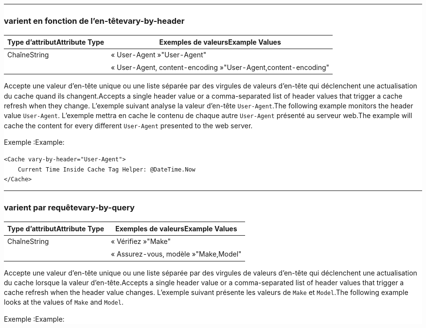 - - -

### <a name="vary-by-header"></a><span data-ttu-id="c9913-145">varient en fonction de l’en-tête</span><span class="sxs-lookup"><span data-stu-id="c9913-145">vary-by-header</span></span>

| <span data-ttu-id="c9913-146">Type d’attribut</span><span class="sxs-lookup"><span data-stu-id="c9913-146">Attribute Type</span></span>    | <span data-ttu-id="c9913-147">Exemples de valeurs</span><span class="sxs-lookup"><span data-stu-id="c9913-147">Example Values</span></span>                |
|----------------   |----------------               |
| <span data-ttu-id="c9913-148">Chaîne</span><span class="sxs-lookup"><span data-stu-id="c9913-148">String</span></span>            | <span data-ttu-id="c9913-149">« User-Agent »</span><span class="sxs-lookup"><span data-stu-id="c9913-149">"User-Agent"</span></span>                  |
|                   | <span data-ttu-id="c9913-150">« User-Agent, content-encoding »</span><span class="sxs-lookup"><span data-stu-id="c9913-150">"User-Agent,content-encoding"</span></span> |

<span data-ttu-id="c9913-151">Accepte une valeur d’en-tête unique ou une liste séparée par des virgules de valeurs d’en-tête qui déclenchent une actualisation du cache quand ils changent.</span><span class="sxs-lookup"><span data-stu-id="c9913-151">Accepts a single header value or a comma-separated list of header values that trigger a cache refresh when they change.</span></span> <span data-ttu-id="c9913-152">L’exemple suivant analyse la valeur d’en-tête `User-Agent`.</span><span class="sxs-lookup"><span data-stu-id="c9913-152">The following example monitors the header value `User-Agent`.</span></span> <span data-ttu-id="c9913-153">L’exemple mettra en cache le contenu de chaque autre `User-Agent` présenté au serveur web.</span><span class="sxs-lookup"><span data-stu-id="c9913-153">The example will cache the content for every different `User-Agent` presented to the web server.</span></span>

<span data-ttu-id="c9913-154">Exemple :</span><span class="sxs-lookup"><span data-stu-id="c9913-154">Example:</span></span>

```cshtml
<Cache vary-by-header="User-Agent">
    Current Time Inside Cache Tag Helper: @DateTime.Now
</Cache>
```

- - -

### <a name="vary-by-query"></a><span data-ttu-id="c9913-155">varient par requête</span><span class="sxs-lookup"><span data-stu-id="c9913-155">vary-by-query</span></span>

| <span data-ttu-id="c9913-156">Type d’attribut</span><span class="sxs-lookup"><span data-stu-id="c9913-156">Attribute Type</span></span>    | <span data-ttu-id="c9913-157">Exemples de valeurs</span><span class="sxs-lookup"><span data-stu-id="c9913-157">Example Values</span></span>                |
|----------------   |----------------               |
| <span data-ttu-id="c9913-158">Chaîne</span><span class="sxs-lookup"><span data-stu-id="c9913-158">String</span></span>            | <span data-ttu-id="c9913-159">« Vérifiez »</span><span class="sxs-lookup"><span data-stu-id="c9913-159">"Make"</span></span>                |
|                   | <span data-ttu-id="c9913-160">« Assurez-vous, modèle »</span><span class="sxs-lookup"><span data-stu-id="c9913-160">"Make,Model"</span></span> |

<span data-ttu-id="c9913-161">Accepte une valeur d’en-tête unique ou une liste séparée par des virgules de valeurs d’en-tête qui déclenchent une actualisation du cache lorsque la valeur d’en-tête.</span><span class="sxs-lookup"><span data-stu-id="c9913-161">Accepts a single header value or a comma-separated list of header values that trigger a cache refresh when the header value changes.</span></span> <span data-ttu-id="c9913-162">L’exemple suivant présente les valeurs de `Make` et `Model`.</span><span class="sxs-lookup"><span data-stu-id="c9913-162">The following example looks at the values of `Make` and `Model`.</span></span>

<span data-ttu-id="c9913-163">Exemple :</span><span class="sxs-lookup"><span data-stu-id="c9913-163">Example:</span></span>
